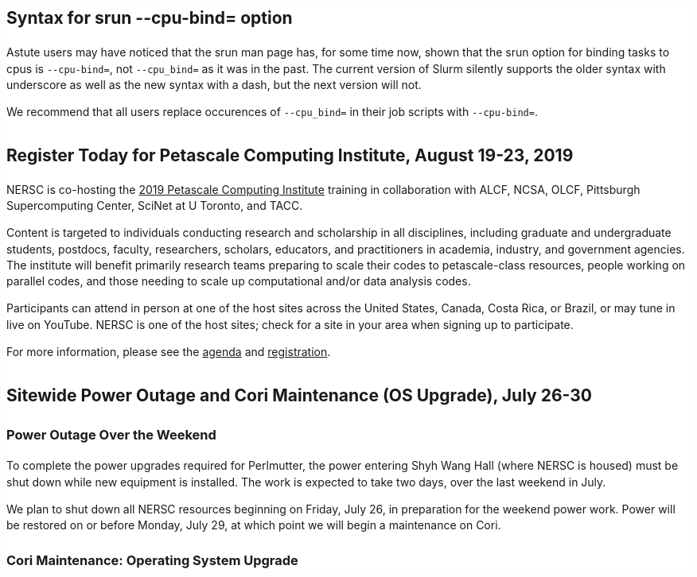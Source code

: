 
## Syntax for srun --cpu-bind= option <a name="cpubind"/> ##

Astute users may have noticed that the srun man page has, for some time now,
shown that the srun option for binding tasks to cpus is `--cpu-bind=`, not 
`--cpu_bind=` as it was in the past. The current version of Slurm silently 
supports the older syntax with underscore as well as the new syntax with a 
dash, but the next version will not. 

We recommend that all users replace occurences of `--cpu_bind=` in their 
job scripts with `--cpu-bind=`.


## Register Today for Petascale Computing Institute, August 19-23, 2019 <a name="petascale"/> ##

NERSC is co-hosting the [2019 Petascale Computing 
Institute](https://bluewaters.ncsa.illinois.edu/petascale-computing-2019) 
training in collaboration with ALCF, NCSA, OLCF, Pittsburgh Supercomputing 
Center, SciNet at U Toronto, and TACC.

Content is targeted to individuals conducting research and scholarship in all
disciplines, including graduate and undergraduate students, postdocs, faculty,
researchers, scholars, educators, and practitioners in academia, industry, and
government agencies. The institute will benefit primarily research teams
preparing to scale their codes to petascale-class resources, people working on
parallel codes, and those needing to scale up computational and/or data analysis
codes.

Participants can attend in person at one of the host sites across the United 
States, Canada, Costa Rica, or Brazil, or may tune in live on YouTube. NERSC is
one of the host sites; check for a site in your area when signing up to
participate.

For more information, please see the
[agenda](https://bluewaters.ncsa.illinois.edu/bw-petascale-computing-2019/agenda)
and [registration](https://bluewaters.ncsa.illinois.edu/bw-petascale-computing-2019/host-sites).


## Sitewide Power Outage and Cori Maintenance (OS Upgrade), July 26-30 <a name="powmaint"/> ##

### Power Outage Over the Weekend

To complete the power upgrades required for Perlmutter, the power entering Shyh
Wang Hall (where NERSC is housed) must be shut down while new equipment is
installed. The work is expected to take two days, over the last weekend in July.

We plan to shut down all NERSC resources beginning on Friday, July 26, in 
preparation for the weekend power work. Power will be restored on or before
Monday, July 29, at which point we will begin a maintenance on Cori.

### Cori Maintenance: Operating System Upgrade
